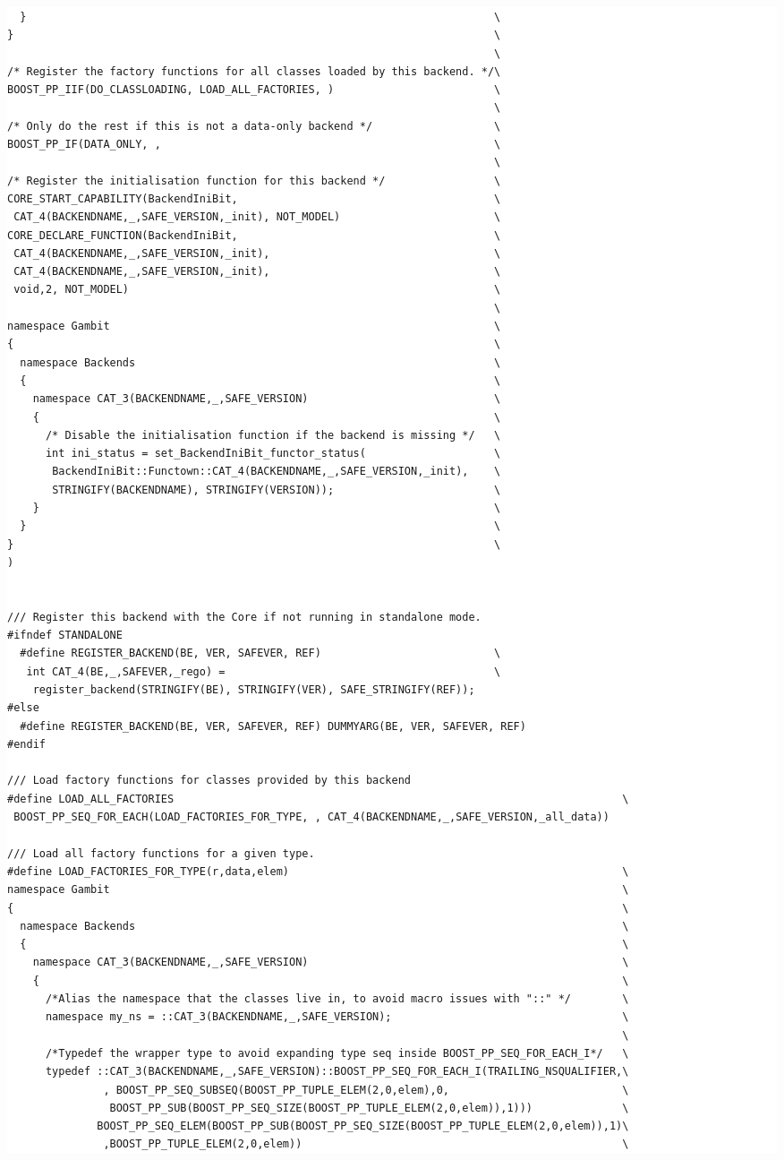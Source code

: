 ```
  }                                                                         \
}                                                                           \
                                                                            \
/* Register the factory functions for all classes loaded by this backend. */\
BOOST_PP_IIF(DO_CLASSLOADING, LOAD_ALL_FACTORIES, )                         \
                                                                            \
/* Only do the rest if this is not a data-only backend */                   \
BOOST_PP_IF(DATA_ONLY, ,                                                    \
                                                                            \
/* Register the initialisation function for this backend */                 \
CORE_START_CAPABILITY(BackendIniBit,                                        \
 CAT_4(BACKENDNAME,_,SAFE_VERSION,_init), NOT_MODEL)                        \
CORE_DECLARE_FUNCTION(BackendIniBit,                                        \
 CAT_4(BACKENDNAME,_,SAFE_VERSION,_init),                                   \
 CAT_4(BACKENDNAME,_,SAFE_VERSION,_init),                                   \
 void,2, NOT_MODEL)                                                         \
                                                                            \
namespace Gambit                                                            \
{                                                                           \
  namespace Backends                                                        \
  {                                                                         \
    namespace CAT_3(BACKENDNAME,_,SAFE_VERSION)                             \
    {                                                                       \
      /* Disable the initialisation function if the backend is missing */   \
      int ini_status = set_BackendIniBit_functor_status(                    \
       BackendIniBit::Functown::CAT_4(BACKENDNAME,_,SAFE_VERSION,_init),    \
       STRINGIFY(BACKENDNAME), STRINGIFY(VERSION));                         \
    }                                                                       \
  }                                                                         \
}                                                                           \
)


/// Register this backend with the Core if not running in standalone mode.
#ifndef STANDALONE
  #define REGISTER_BACKEND(BE, VER, SAFEVER, REF)                           \
   int CAT_4(BE,_,SAFEVER,_rego) =                                          \
    register_backend(STRINGIFY(BE), STRINGIFY(VER), SAFE_STRINGIFY(REF));
#else
  #define REGISTER_BACKEND(BE, VER, SAFEVER, REF) DUMMYARG(BE, VER, SAFEVER, REF)
#endif

/// Load factory functions for classes provided by this backend
#define LOAD_ALL_FACTORIES                                                                      \
 BOOST_PP_SEQ_FOR_EACH(LOAD_FACTORIES_FOR_TYPE, , CAT_4(BACKENDNAME,_,SAFE_VERSION,_all_data))

/// Load all factory functions for a given type.
#define LOAD_FACTORIES_FOR_TYPE(r,data,elem)                                                    \
namespace Gambit                                                                                \
{                                                                                               \
  namespace Backends                                                                            \
  {                                                                                             \
    namespace CAT_3(BACKENDNAME,_,SAFE_VERSION)                                                 \
    {                                                                                           \
      /*Alias the namespace that the classes live in, to avoid macro issues with "::" */        \
      namespace my_ns = ::CAT_3(BACKENDNAME,_,SAFE_VERSION);                                    \
                                                                                                \
      /*Typedef the wrapper type to avoid expanding type seq inside BOOST_PP_SEQ_FOR_EACH_I*/   \
      typedef ::CAT_3(BACKENDNAME,_,SAFE_VERSION)::BOOST_PP_SEQ_FOR_EACH_I(TRAILING_NSQUALIFIER,\
               , BOOST_PP_SEQ_SUBSEQ(BOOST_PP_TUPLE_ELEM(2,0,elem),0,                           \
                BOOST_PP_SUB(BOOST_PP_SEQ_SIZE(BOOST_PP_TUPLE_ELEM(2,0,elem)),1)))              \
              BOOST_PP_SEQ_ELEM(BOOST_PP_SUB(BOOST_PP_SEQ_SIZE(BOOST_PP_TUPLE_ELEM(2,0,elem)),1)\
               ,BOOST_PP_TUPLE_ELEM(2,0,elem))                                                  \
```